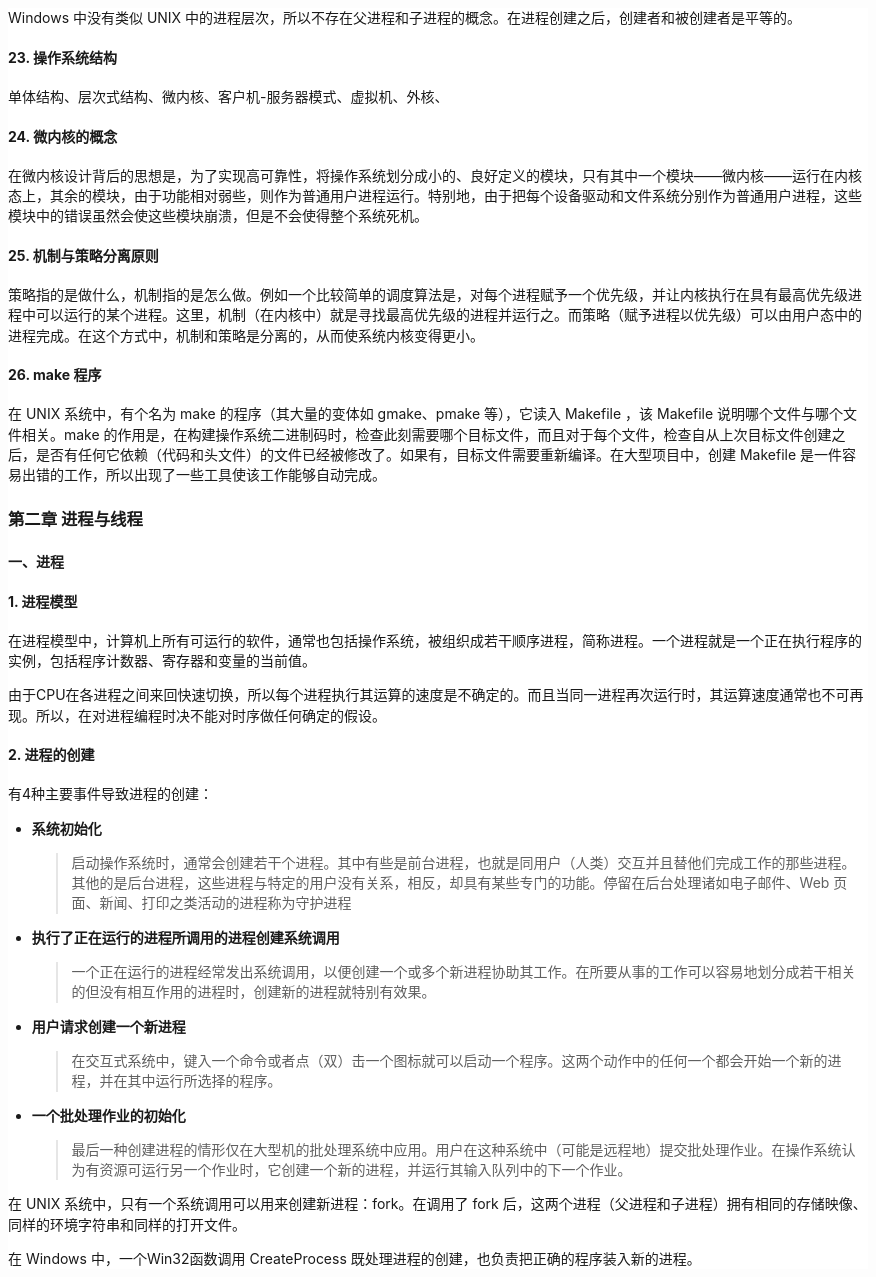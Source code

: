 Windows 中没有类似 UNIX 中的进程层次，所以不存在父进程和子进程的概念。在进程创建之后，创建者和被创建者是平等的。


#### 23. 操作系统结构

单体结构、层次式结构、微内核、客户机-服务器模式、虚拟机、外核、


#### 24. 微内核的概念

在微内核设计背后的思想是，为了实现高可靠性，将操作系统划分成小的、良好定义的模块，只有其中一个模块——微内核——运行在内核态上，其余的模块，由于功能相对弱些，则作为普通用户进程运行。特别地，由于把每个设备驱动和文件系统分别作为普通用户进程，这些模块中的错误虽然会使这些模块崩溃，但是不会使得整个系统死机。

#### 25. 机制与策略分离原则

策略指的是做什么，机制指的是怎么做。例如一个比较简单的调度算法是，对每个进程赋予一个优先级，并让内核执行在具有最高优先级进程中可以运行的某个进程。这里，机制（在内核中）就是寻找最高优先级的进程并运行之。而策略（赋予进程以优先级）可以由用户态中的进程完成。在这个方式中，机制和策略是分离的，从而使系统内核变得更小。

#### 26. make 程序

在 UNIX 系统中，有个名为 make 的程序（其大量的变体如 gmake、pmake 等），它读入 Makefile ，该 Makefile 说明哪个文件与哪个文件相关。make 的作用是，在构建操作系统二进制码时，检查此刻需要哪个目标文件，而且对于每个文件，检查自从上次目标文件创建之后，是否有任何它依赖（代码和头文件）的文件已经被修改了。如果有，目标文件需要重新编译。在大型项目中，创建 Makefile 是一件容易出错的工作，所以出现了一些工具使该工作能够自动完成。


### 第二章 进程与线程

####  一、进程

#### 1. 进程模型

在进程模型中，计算机上所有可运行的软件，通常也包括操作系统，被组织成若干顺序进程，简称进程。一个进程就是一个正在执行程序的实例，包括程序计数器、寄存器和变量的当前值。

由于CPU在各进程之间来回快速切换，所以每个进程执行其运算的速度是不确定的。而且当同一进程再次运行时，其运算速度通常也不可再现。所以，在对进程编程时决不能对时序做任何确定的假设。

#### 2. 进程的创建

有4种主要事件导致进程的创建：

* **系统初始化**
  
    >启动操作系统时，通常会创建若干个进程。其中有些是前台进程，也就是同用户（人类）交互并且替他们完成工作的那些进程。其他的是后台进程，这些进程与特定的用户没有关系，相反，却具有某些专门的功能。停留在后台处理诸如电子邮件、Web 页面、新闻、打印之类活动的进程称为守护进程

* **执行了正在运行的进程所调用的进程创建系统调用**

  > 一个正在运行的进程经常发出系统调用，以便创建一个或多个新进程协助其工作。在所要从事的工作可以容易地划分成若干相关的但没有相互作用的进程时，创建新的进程就特别有效果。

* **用户请求创建一个新进程**
  
  > 在交互式系统中，键入一个命令或者点（双）击一个图标就可以启动一个程序。这两个动作中的任何一个都会开始一个新的进程，并在其中运行所选择的程序。

* **一个批处理作业的初始化**
  
  > 最后一种创建进程的情形仅在大型机的批处理系统中应用。用户在这种系统中（可能是远程地）提交批处理作业。在操作系统认为有资源可运行另一个作业时，它创建一个新的进程，并运行其输入队列中的下一个作业。


在 UNIX 系统中，只有一个系统调用可以用来创建新进程：fork。在调用了 fork 后，这两个进程（父进程和子进程）拥有相同的存储映像、同样的环境字符串和同样的打开文件。


在 Windows 中，一个Win32函数调用 CreateProcess 既处理进程的创建，也负责把正确的程序装入新的进程。
